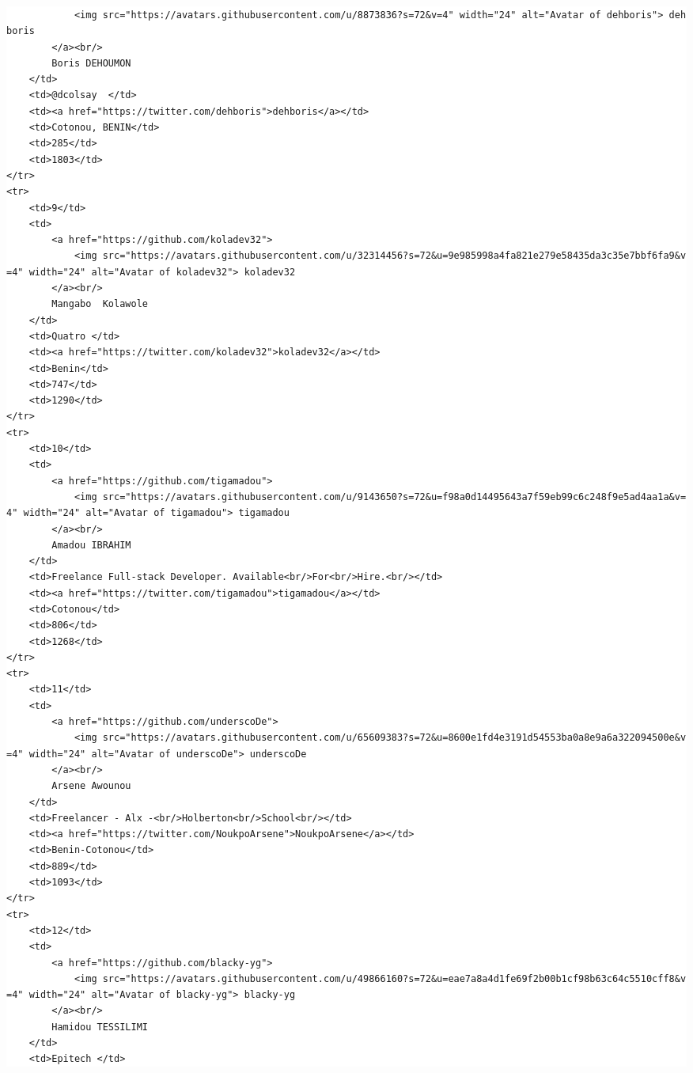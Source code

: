 				<img src="https://avatars.githubusercontent.com/u/8873836?s=72&v=4" width="24" alt="Avatar of dehboris"> dehboris
			</a><br/>
			Boris DEHOUMON
		</td>
		<td>@dcolsay  </td>
		<td><a href="https://twitter.com/dehboris">dehboris</a></td>
		<td>Cotonou, BENIN</td>
		<td>285</td>
		<td>1803</td>
	</tr>
	<tr>
		<td>9</td>
		<td>
			<a href="https://github.com/koladev32">
				<img src="https://avatars.githubusercontent.com/u/32314456?s=72&u=9e985998a4fa821e279e58435da3c35e7bbf6fa9&v=4" width="24" alt="Avatar of koladev32"> koladev32
			</a><br/>
			Mangabo  Kolawole
		</td>
		<td>Quatro </td>
		<td><a href="https://twitter.com/koladev32">koladev32</a></td>
		<td>Benin</td>
		<td>747</td>
		<td>1290</td>
	</tr>
	<tr>
		<td>10</td>
		<td>
			<a href="https://github.com/tigamadou">
				<img src="https://avatars.githubusercontent.com/u/9143650?s=72&u=f98a0d14495643a7f59eb99c6c248f9e5ad4aa1a&v=4" width="24" alt="Avatar of tigamadou"> tigamadou
			</a><br/>
			Amadou IBRAHIM
		</td>
		<td>Freelance Full-stack Developer. Available<br/>For<br/>Hire.<br/></td>
		<td><a href="https://twitter.com/tigamadou">tigamadou</a></td>
		<td>Cotonou</td>
		<td>806</td>
		<td>1268</td>
	</tr>
	<tr>
		<td>11</td>
		<td>
			<a href="https://github.com/underscoDe">
				<img src="https://avatars.githubusercontent.com/u/65609383?s=72&u=8600e1fd4e3191d54553ba0a8e9a6a322094500e&v=4" width="24" alt="Avatar of underscoDe"> underscoDe
			</a><br/>
			Arsene Awounou
		</td>
		<td>Freelancer - Alx -<br/>Holberton<br/>School<br/></td>
		<td><a href="https://twitter.com/NoukpoArsene">NoukpoArsene</a></td>
		<td>Benin-Cotonou</td>
		<td>889</td>
		<td>1093</td>
	</tr>
	<tr>
		<td>12</td>
		<td>
			<a href="https://github.com/blacky-yg">
				<img src="https://avatars.githubusercontent.com/u/49866160?s=72&u=eae7a8a4d1fe69f2b00b1cf98b63c64c5510cff8&v=4" width="24" alt="Avatar of blacky-yg"> blacky-yg
			</a><br/>
			Hamidou TESSILIMI
		</td>
		<td>Epitech </td>